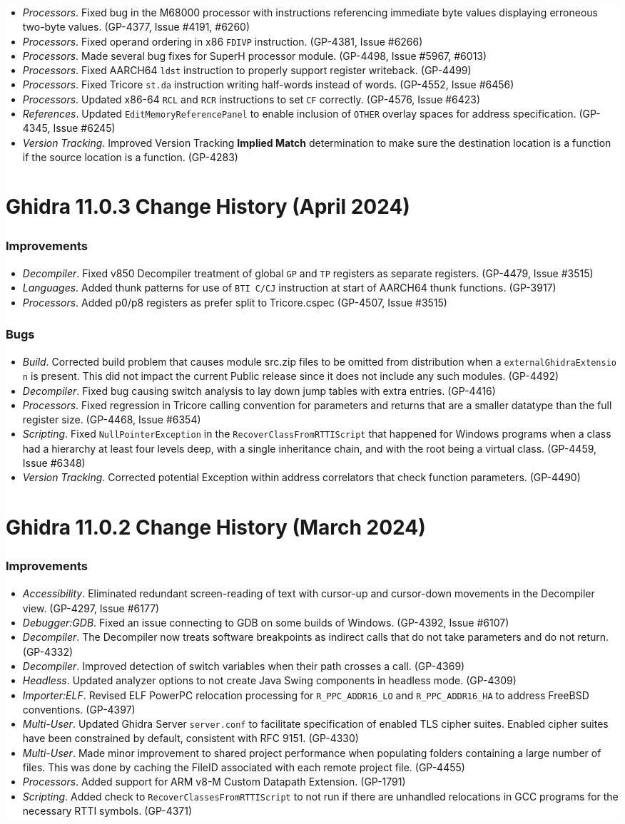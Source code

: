 * _Processors_. Fixed bug in the M68000 processor with instructions referencing immediate byte values displaying erroneous two-byte values. (GP-4377, Issue #4191, #6260)
* _Processors_. Fixed operand ordering in x86 `FDIVP` instruction. (GP-4381, Issue #6266)
* _Processors_. Made several bug fixes for SuperH processor module. (GP-4498, Issue #5967, #6013)
* _Processors_. Fixed AARCH64 `ldst` instruction to properly support register writeback. (GP-4499)
* _Processors_. Fixed Tricore `st.da` instruction writing half-words instead of words. (GP-4552, Issue #6456)
* _Processors_. Updated x86-64 `RCL` and `RCR` instructions to set `CF` correctly. (GP-4576, Issue #6423)
* _References_. Updated `EditMemoryReferencePanel` to enable inclusion of `OTHER` overlay spaces for address specification. (GP-4345, Issue #6245)
* _Version Tracking_. Improved Version Tracking __Implied Match__ determination to make sure the destination location is a function if the source location is a function. (GP-4283)

# Ghidra 11.0.3 Change History (April 2024)

### Improvements
* _Decompiler_. Fixed v850 Decompiler treatment of global `GP` and `TP` registers as separate registers. (GP-4479, Issue #3515)
* _Languages_. Added thunk patterns for use of `BTI C/CJ` instruction at start of AARCH64 thunk functions. (GP-3917)
* _Processors_. Added p0/p8 registers as prefer split to Tricore.cspec (GP-4507, Issue #3515)

### Bugs
* _Build_. Corrected build problem that causes module src.zip files to be omitted from distribution when a `externalGhidraExtension` is present. This did not impact the current Public release since it does not include any such modules. (GP-4492)
* _Decompiler_. Fixed bug causing switch analysis to lay down jump tables with extra entries. (GP-4416)
* _Processors_. Fixed regression in Tricore calling convention for parameters and returns that are a smaller datatype than the full register size. (GP-4468, Issue #6354)
* _Scripting_. Fixed `NullPointerException` in the `RecoverClassFromRTTIScript` that happened for Windows programs when a class had a hierarchy at least four levels deep, with a single inheritance chain, and with the root being a virtual class. (GP-4459, Issue #6348)
* _Version Tracking_. Corrected potential Exception within address correlators that check function parameters. (GP-4490)

# Ghidra 11.0.2 Change History (March 2024)

### Improvements
* _Accessibility_. Eliminated redundant screen-reading of text with cursor-up and cursor-down movements in the Decompiler view. (GP-4297, Issue #6177)
* _Debugger:GDB_. Fixed an issue connecting to GDB on some builds of Windows. (GP-4392, Issue #6107)
* _Decompiler_. The Decompiler now treats software breakpoints as indirect calls that do not take parameters and do not return. (GP-4332)
* _Decompiler_. Improved detection of switch variables when their path crosses a call. (GP-4369)
* _Headless_. Updated analyzer options to not create Java Swing components in headless mode. (GP-4309)
* _Importer:ELF_. Revised ELF PowerPC relocation processing for `R_PPC_ADDR16_LO` and `R_PPC_ADDR16_HA` to address FreeBSD conventions. (GP-4397)
* _Multi-User_. Updated Ghidra Server `server.conf` to facilitate specification of enabled TLS cipher suites. Enabled cipher suites have been constrained by default, consistent with RFC 9151. (GP-4330)
* _Multi-User_. Made minor improvement to shared project performance when populating folders containing a large number of files. This was done by caching the FileID associated with each remote project file. (GP-4455)
* _Processors_. Added support for ARM v8-M Custom Datapath Extension. (GP-1791)
* _Scripting_. Added check to `RecoverClassesFromRTTIScript` to not run if there are unhandled relocations in GCC programs for the necessary RTTI symbols. (GP-4371)
